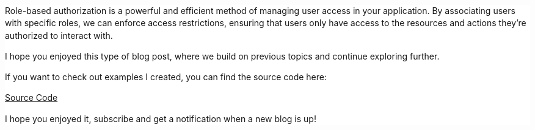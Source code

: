 Role-based authorization is a powerful and efficient method of managing user access in your application. By associating users with specific roles, we can enforce access restrictions, ensuring that users only have access to the resources and actions they’re authorized to interact with.

I hope you enjoyed this type of blog post, where we build on previous topics and continue exploring further.

If you want to check out examples I created, you can find the source code here:

[Source Code](https://www.nikolatech.net/codes/role-based-authorization-example)

I hope you enjoyed it, subscribe and get a notification when a new blog is up!
